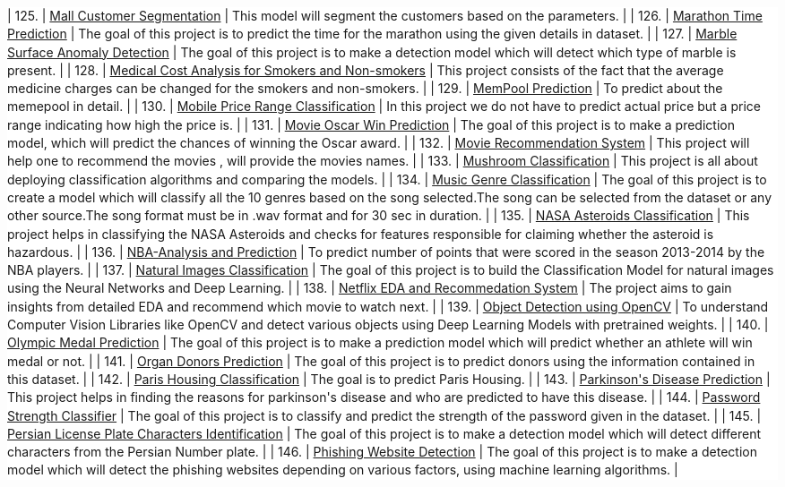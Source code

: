 |      125.   |  [Mall Customer Segmentation](https://github.com/prathimacode-hub/ML-ProjectKart/tree/main/Mall%20Customer%20Segmentation)  | This model will segment the customers based on the parameters.  |
|      126.   |  [Marathon Time Prediction](https://github.com/prathimacode-hub/ML-ProjectKart/tree/main/Marathon%20Time%20Prediction)  | The goal of this project is to predict the time for the marathon using the given details in dataset.  |
|    127.    |  [Marble Surface Anomaly Detection](https://github.com/prathimacode-hub/ML-ProjectKart/tree/main/Marble%20Surface%20Anomaly%20Detection)  |  The goal of this project is to make a detection model which will detect which type of marble is present. |
|     128.    |  [Medical Cost Analysis for Smokers and Non-smokers](https://github.com/prathimacode-hub/ML-ProjectKart/tree/main/Medical%20Cost%20Analysis%20for%20Smokers%20and%20Non-smokers)  |   This project consists of the fact that the average medicine charges can be changed for the smokers and non-smokers.    |
|     129.    |  [MemPool Prediction](https://github.com/prathimacode-hub/ML-ProjectKart/tree/main/MemPool%20Prediction)  |   To predict about the memepool in detail.    |
|     130.    |  [Mobile Price Range Classification](https://github.com/prathimacode-hub/ML-ProjectKart/tree/main/Mobile%20Price%20Range%20Classification)  |   In this project we do not have to predict actual price but a price range indicating how high the price is.    |
|     131.    |  [Movie Oscar Win Prediction](https://github.com/prathimacode-hub/ML-ProjectKart/tree/main/Movie%20Oscar%20Win%20Prediction)  |   The goal of this project is to make a prediction model, which will predict the chances of winning the Oscar award.    |
|     132.    |  [Movie Recommendation System](https://github.com/prathimacode-hub/ML-ProjectKart/tree/main/Movie%20Recommendation%20System)  |   This project will help one to recommend the movies , will provide the movies names.    |
|     133.    |  [Mushroom Classification](https://github.com/prathimacode-hub/ML-ProjectKart/tree/main/Mushroom%20Classification)  |   This project is all about deploying classification algorithms and comparing the models.    |
|     134.    |  [Music Genre Classification](https://github.com/prathimacode-hub/ML-ProjectKart/tree/main/Music%20Genre%20Classification)  |   The goal of this project is to create a model which will classify all the 10 genres based on the song selected.The song can be selected from the dataset or any other source.The song format must be in .wav format and for 30 sec in duration.   |
|     135.    |  [NASA Asteroids Classification](https://github.com/prathimacode-hub/ML-ProjectKart/tree/main/NASA%20Asteroids%20Classification)  |   This project helps in classifying the NASA Asteroids and checks for features responsible for claiming whether the asteroid is hazardous.   |
|     136.    |  [NBA-Analysis and Prediction](https://github.com/prathimacode-hub/ML-ProjectKart/tree/main/NBA-Analysis%20and%20Prediction)  |   To predict number of points that were scored in the season 2013-2014 by the NBA players.   |
|     137.    |  [Natural Images Classification](https://github.com/prathimacode-hub/ML-ProjectKart/tree/main/Natural%20Images%20Classification)  |   The goal of this project is to build the Classification Model for natural images using the Neural Networks and Deep Learning.    |
|     138.    |  [Netflix EDA and Recommedation System](https://github.com/prathimacode-hub/ML-ProjectKart/tree/main/Netflix%20EDA%20and%20Recommedation%20System)  |   The project aims to gain insights from detailed EDA and recommend which movie to watch next.   |
|     139.    |  [Object Detection using OpenCV](https://github.com/prathimacode-hub/ML-ProjectKart/tree/main/Olympic%20Medal%20Prediction)  |   To understand Computer Vision Libraries like OpenCV and detect various objects using Deep Learning Models with pretrained weights.  |
|     140.    |  [Olympic Medal Prediction](https://github.com/prathimacode-hub/ML-ProjectKart/tree/main/Mushroom%20Classification)  |  The goal of this project is to make a prediction model which will predict whether an athlete will win medal or not.   |
|     141.    |  [Organ Donors Prediction](https://github.com/prathimacode-hub/ML-ProjectKart/tree/main/Organ%20Donors%20Prediction)  |  The goal of this project is to predict donors using the information contained in this dataset.    |
|     142.   |  [Paris Housing Classification](https://github.com/prathimacode-hub/ML-ProjectKart/tree/main/Paris%20Housing%20Classification)  |  The goal is to predict Paris Housing. |
|     143.    |  [Parkinson's Disease Prediction](https://github.com/prathimacode-hub/ML-ProjectKart/tree/main/Parkinson's%20Disease%20Prediction)  |    This project helps in finding the reasons for parkinson's disease and who are predicted to have this disease.   |
|    144.    |  [Password Strength Classifier](https://github.com/prathimacode-hub/ML-ProjectKart/tree/main/Password%20Strength%20Classifier)  |  The goal of this project is to classify and predict the strength of the password given in the dataset. |
|     145.   |  [Persian License Plate Characters Identification](https://github.com/prathimacode-hub/ML-ProjectKart/tree/main/Persian%20License%20Plate%20Characters%20Identification)  | The goal of this project is to make a detection model which will detect different characters from the Persian Number plate.  |
|     146.    |  [Phishing Website Detection](https://github.com/prathimacode-hub/ML-ProjectKart/tree/main/Phishing%20Website%20Detection)  |   The goal of this project is to make a detection model which will detect the phishing websites depending on various factors, using machine learning algorithms.    |